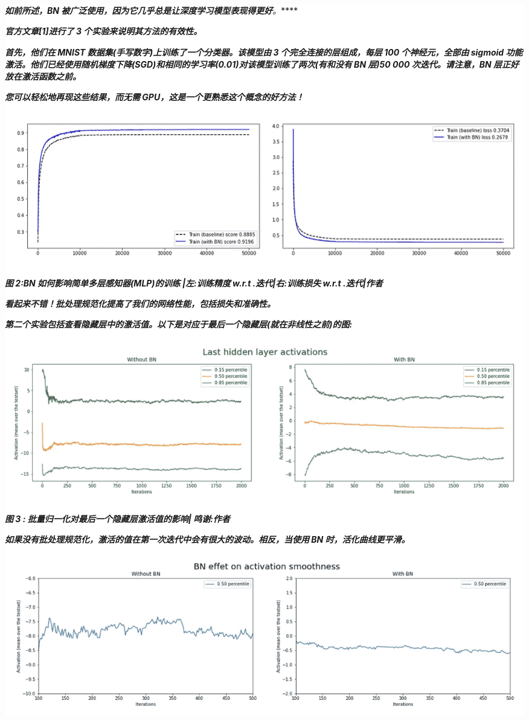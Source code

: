 *****如前所述，BN 被广泛使用，因为它几乎总是**让深度学习模型表现得更好**。*****

*****官方文章[1]进行了 3 个实验来说明其方法的有效性。*****

*****首先，他们在 MNIST 数据集(手写数字)上训练了一个分类器。该模型由 3 个完全连接的层组成，每层 100 个神经元，全部由 sigmoid 功能激活。他们已经使用随机梯度下降(SGD)和相同的学习率(0.01)对该模型训练了两次(有和没有 BN 层)50 000 次迭代。请注意，BN 层正好放在激活函数之前。*****

*****您可以轻松地再现这些结果，而无需 GPU，这是一个更熟悉这个概念的好方法！*****

*****![](img/0e20e15ed1e18b6df7a34f3552b62323.png)*****

*****图 2:**BN 如何影响简单多层感知器(MLP)的训练** |左:训练精度 w.r.t .迭代|右:训练损失 w.r.t .迭代|作者*****

*****看起来不错！批处理规范化提高了我们的网络性能，包括损失和准确性。*****

*****第二个实验包括查看隐藏层中的激活值。以下是对应于最后一个隐藏层(就在非线性之前)的图:*****

*****![](img/3d71a68c87e1d52b651e7b8ec55d536a.png)*****

*****图 3 : **批量归一化对最后一个隐藏层激活值的影响|** 鸣谢:作者*****

*****如果没有批处理规范化，激活的值在第一次迭代中会有很大的波动。相反，当使用 BN 时，活化曲线更平滑。*****

*****![](img/a80e9f5b96110afef4a4ee3375a3b5fc.png)*****

